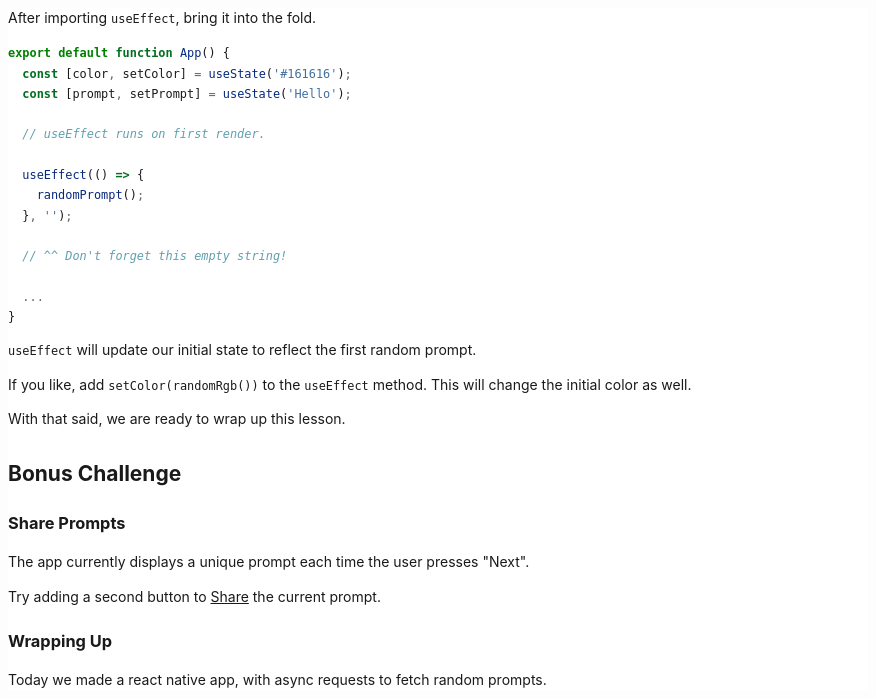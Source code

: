 After importing `useEffect`, bring it into the fold.

```js
export default function App() {
  const [color, setColor] = useState('#161616');
  const [prompt, setPrompt] = useState('Hello');

  // useEffect runs on first render.

  useEffect(() => {
    randomPrompt();
  }, '');

  // ^^ Don't forget this empty string!

  ...
}

```

`useEffect` will update our initial state to reflect the first random prompt.

If you like, add `setColor(randomRgb())` to the `useEffect` method. This will change the initial color as well.

With that said, we are ready to wrap up this lesson. 

## Bonus Challenge

### Share Prompts

The app currently displays a unique prompt each time the user presses "Next". 

Try adding a second button to [Share](https://facebook.github.io/react-native/docs/share) the current prompt.

### Wrapping Up

Today we made a react native app, with async requests to fetch random prompts. 
